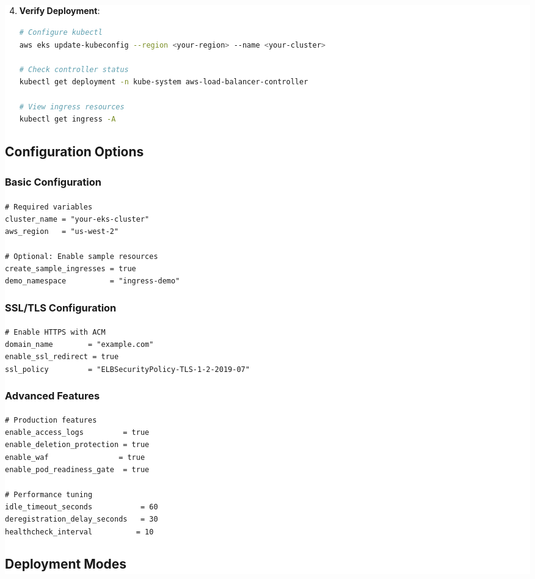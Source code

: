 4. **Verify Deployment**:
   ```bash
   # Configure kubectl
   aws eks update-kubeconfig --region <your-region> --name <your-cluster>
   
   # Check controller status
   kubectl get deployment -n kube-system aws-load-balancer-controller
   
   # View ingress resources
   kubectl get ingress -A
   ```

## Configuration Options

### Basic Configuration

```hcl
# Required variables
cluster_name = "your-eks-cluster"
aws_region   = "us-west-2"

# Optional: Enable sample resources
create_sample_ingresses = true
demo_namespace          = "ingress-demo"
```

### SSL/TLS Configuration

```hcl
# Enable HTTPS with ACM
domain_name        = "example.com"
enable_ssl_redirect = true
ssl_policy         = "ELBSecurityPolicy-TLS-1-2-2019-07"
```

### Advanced Features

```hcl
# Production features
enable_access_logs         = true
enable_deletion_protection = true
enable_waf                = true
enable_pod_readiness_gate  = true

# Performance tuning
idle_timeout_seconds           = 60
deregistration_delay_seconds   = 30
healthcheck_interval          = 10
```

## Deployment Modes
